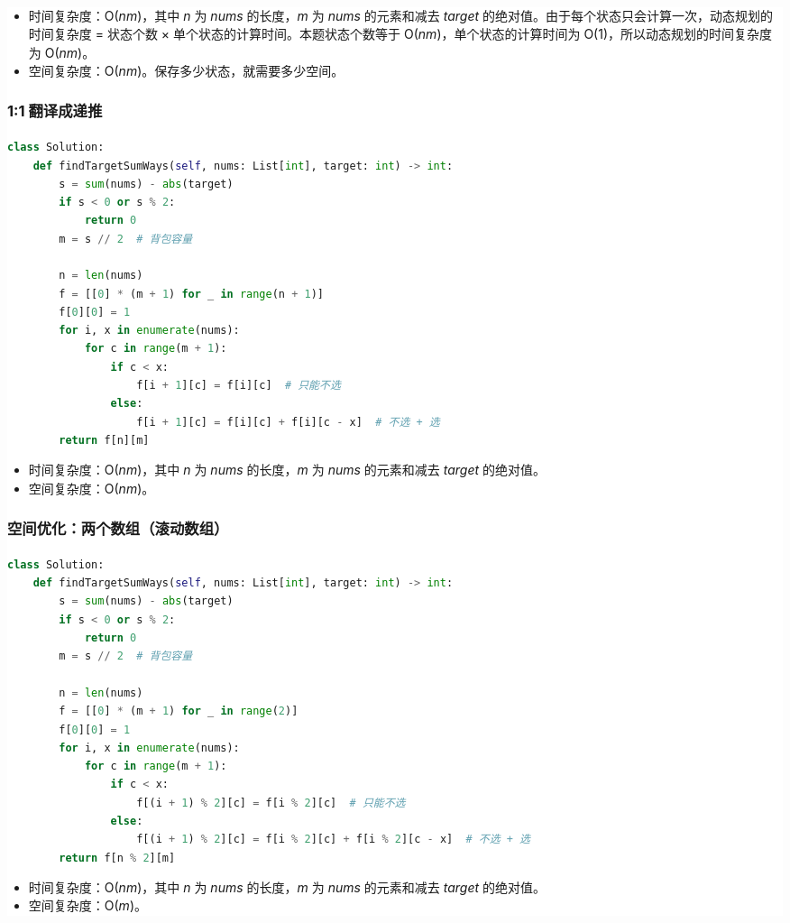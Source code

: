 - 时间复杂度：O(*nm*)，其中 *n* 为 *nums* 的长度，*m* 为 *nums* 的元素和减去 *target* 的绝对值。由于每个状态只会计算一次，动态规划的时间复杂度 = 状态个数 × 单个状态的计算时间。本题状态个数等于 O(*nm*)，单个状态的计算时间为 O(1)，所以动态规划的时间复杂度为 O(*nm*)。
- 空间复杂度：O(*nm*)。保存多少状态，就需要多少空间。

### 1:1 翻译成递推

```py
class Solution:
    def findTargetSumWays(self, nums: List[int], target: int) -> int:
        s = sum(nums) - abs(target)
        if s < 0 or s % 2:
            return 0
        m = s // 2  # 背包容量

        n = len(nums)
        f = [[0] * (m + 1) for _ in range(n + 1)]
        f[0][0] = 1
        for i, x in enumerate(nums):
            for c in range(m + 1):
                if c < x:
                    f[i + 1][c] = f[i][c]  # 只能不选
                else:
                    f[i + 1][c] = f[i][c] + f[i][c - x]  # 不选 + 选
        return f[n][m]
```

- 时间复杂度：O(*nm*)，其中 *n* 为 *nums* 的长度，*m* 为 *nums* 的元素和减去 *target* 的绝对值。
- 空间复杂度：O(*nm*)。

### 空间优化：两个数组（滚动数组）

```py
class Solution:
    def findTargetSumWays(self, nums: List[int], target: int) -> int:
        s = sum(nums) - abs(target)
        if s < 0 or s % 2:
            return 0
        m = s // 2  # 背包容量

        n = len(nums)
        f = [[0] * (m + 1) for _ in range(2)]
        f[0][0] = 1
        for i, x in enumerate(nums):
            for c in range(m + 1):
                if c < x:
                    f[(i + 1) % 2][c] = f[i % 2][c]  # 只能不选
                else:
                    f[(i + 1) % 2][c] = f[i % 2][c] + f[i % 2][c - x]  # 不选 + 选
        return f[n % 2][m]
```

- 时间复杂度：O(*nm*)，其中 *n* 为 *nums* 的长度，*m* 为 *nums* 的元素和减去 *target* 的绝对值。
- 空间复杂度：O(*m*)。
